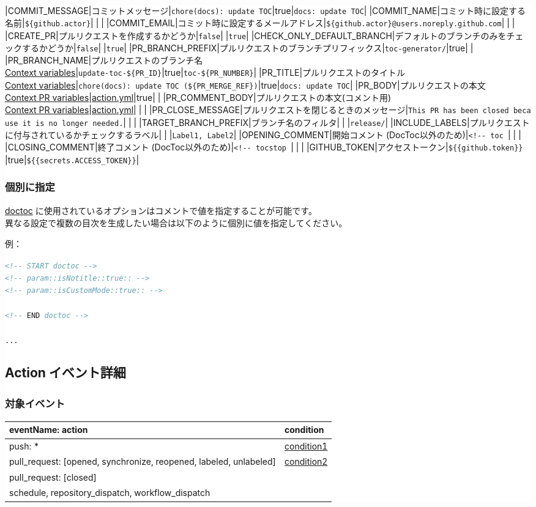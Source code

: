 |COMMIT_MESSAGE|コミットメッセージ|`chore(docs): update TOC`|true|`docs: update TOC`|
|COMMIT_NAME|コミット時に設定する名前|`${github.actor}`| | |
|COMMIT_EMAIL|コミット時に設定するメールアドレス|`${github.actor}@users.noreply.github.com`| | |
|CREATE_PR|プルリクエストを作成するかどうか|`false`| |`true`|
|CHECK_ONLY_DEFAULT_BRANCH|デフォルトのブランチのみをチェックするかどうか|`false`| |`true`|
|PR_BRANCH_PREFIX|プルリクエストのブランチプリフィックス|`toc-generator/`|true| |
|PR_BRANCH_NAME|プルリクエストのブランチ名<br>[Context variables](#context-variables)|`update-toc-${PR_ID}`|true|`toc-${PR_NUMBER}`|
|PR_TITLE|プルリクエストのタイトル<br>[Context variables](#context-variables)|`chore(docs): update TOC (${PR_MERGE_REF})`|true|`docs: update TOC`|
|PR_BODY|プルリクエストの本文<br>[Context PR variables](#context-pr-variables)|[action.yml](action.yml)|true| |
|PR_COMMENT_BODY|プルリクエストの本文(コメント用)<br>[Context PR variables](#context-pr-variables)|[action.yml](action.yml)| | |
|PR_CLOSE_MESSAGE|プルリクエストを閉じるときのメッセージ|`This PR has been closed because it is no longer needed.`| | |
|TARGET_BRANCH_PREFIX|ブランチ名のフィルタ| | |`release/`|
|INCLUDE_LABELS|プルリクエストに付与されているかチェックするラベル| | |`Label1, Label2`|
|OPENING_COMMENT|開始コメント (DocToc以外のため)|`<!-- toc `| | |
|CLOSING_COMMENT|終了コメント (DocToc以外のため)|`<!-- tocstop `| | |
|GITHUB_TOKEN|アクセストークン|`${{github.token}}`|true|`${{secrets.ACCESS_TOKEN}}`|

### 個別に指定
[doctoc](https://github.com/technote-space/doctoc#example) に使用されているオプションはコメントで値を指定することが可能です。  
異なる設定で複数の目次を生成したい場合は以下のように個別に値を指定してください。

例： 
```markdown
<!-- START doctoc -->
<!-- param::isNotitle::true:: -->
<!-- param::isCustomMode::true:: -->

<!-- END doctoc -->

...

```

## Action イベント詳細
### 対象イベント
| eventName: action | condition |
|:---|:---|
|push: *|[condition1](#condition1)|
|pull_request: \[opened, synchronize, reopened, labeled, unlabeled]|[condition2](#condition2)|
|pull_request: \[closed]||
|schedule, repository_dispatch, workflow_dispatch||
